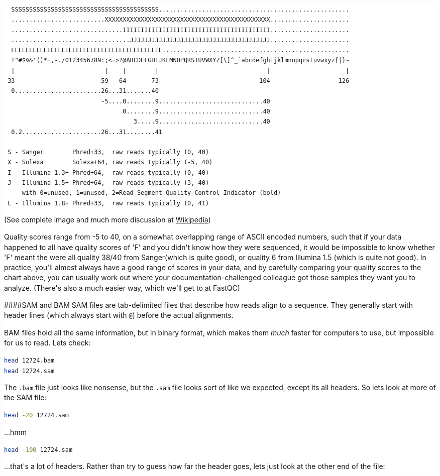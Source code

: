 ```
  SSSSSSSSSSSSSSSSSSSSSSSSSSSSSSSSSSSSSSSSS.....................................................
  ..........................XXXXXXXXXXXXXXXXXXXXXXXXXXXXXXXXXXXXXXXXXXXXXX......................
  ...............................IIIIIIIIIIIIIIIIIIIIIIIIIIIIIIIIIIIIIIIII......................
  .................................JJJJJJJJJJJJJJJJJJJJJJJJJJJJJJJJJJJJJJJ......................
  LLLLLLLLLLLLLLLLLLLLLLLLLLLLLLLLLLLLLLLLLL....................................................
  !"#$%&'()*+,-./0123456789:;<=>?@ABCDEFGHIJKLMNOPQRSTUVWXYZ[\]^_`abcdefghijklmnopqrstuvwxyz{|}~
  |                         |    |        |                              |                     |
 33                        59   64       73                            104                   126
  0........................26...31.......40                                
                           -5....0........9.............................40 
                                 0........9.............................40 
                                    3.....9.............................40 
  0.2......................26...31........41                              

 S - Sanger        Phred+33,  raw reads typically (0, 40)
 X - Solexa        Solexa+64, raw reads typically (-5, 40)
 I - Illumina 1.3+ Phred+64,  raw reads typically (0, 40)
 J - Illumina 1.5+ Phred+64,  raw reads typically (3, 40)
     with 0=unused, 1=unused, 2=Read Segment Quality Control Indicator (bold) 
 L - Illumina 1.8+ Phred+33,  raw reads typically (0, 41)
```
(See complete image and much more discussion at <a href="https://en.wikipedia.org/wiki/FASTQ_format"> Wikipedia</a>)
 
Quality scores range from -5 to 40, on a somewhat overlapping range of ASCII encoded numbers, such that if your data happened to all have quality scores of 'F' and you didn't know how they were sequenced, it would be impossible to know whether 'F' meant the were all quality 38/40 from Sanger(which is quite good), or quality 6 from Illumina 1.5 (which is quite not good). In practice, you'll almost always have a good range of scores in your data, and by carefully comparing your quality scores to the chart above, you can usually work out where your documentation-challenged colleague got those samples they want you to analyze. (There's also a much easier way, which we'll get to at FastQC)

####SAM and BAM
SAM files are tab-delimited files that describe how reads align to a sequence. They generally start with header lines (which always start with `@`) before the actual alignments. 

BAM files hold all the same information, but in binary format, which makes them *much* faster for computers to use, but impossible for us to read. Lets check:

```bash
head 12724.bam
head 12724.sam
```
The `.bam` file just looks like nonsense, but the `.sam` file looks sort of like we expected, except its all headers. So lets look at more of the SAM file:

```bash
head -20 12724.sam
```
...hmm

```bash
head -100 12724.sam
```
...that's a lot of headers. Rather than try to guess how far the header goes, lets just look at the other end of the file:
